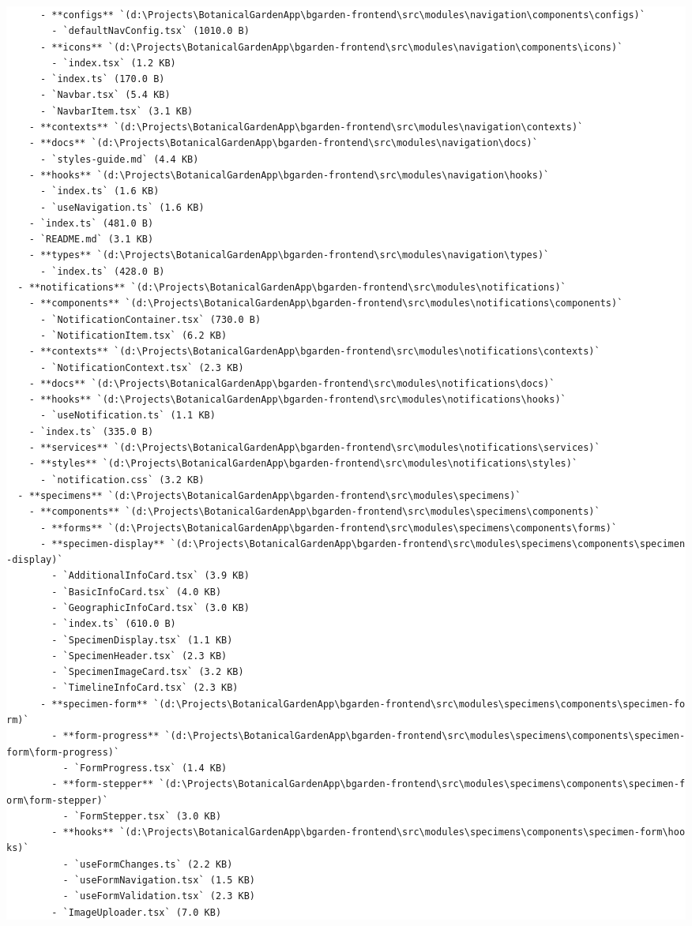           - **configs** `(d:\Projects\BotanicalGardenApp\bgarden-frontend\src\modules\navigation\components\configs)`
            - `defaultNavConfig.tsx` (1010.0 B)
          - **icons** `(d:\Projects\BotanicalGardenApp\bgarden-frontend\src\modules\navigation\components\icons)`
            - `index.tsx` (1.2 KB)
          - `index.ts` (170.0 B)
          - `Navbar.tsx` (5.4 KB)
          - `NavbarItem.tsx` (3.1 KB)
        - **contexts** `(d:\Projects\BotanicalGardenApp\bgarden-frontend\src\modules\navigation\contexts)`
        - **docs** `(d:\Projects\BotanicalGardenApp\bgarden-frontend\src\modules\navigation\docs)`
          - `styles-guide.md` (4.4 KB)
        - **hooks** `(d:\Projects\BotanicalGardenApp\bgarden-frontend\src\modules\navigation\hooks)`
          - `index.ts` (1.6 KB)
          - `useNavigation.ts` (1.6 KB)
        - `index.ts` (481.0 B)
        - `README.md` (3.1 KB)
        - **types** `(d:\Projects\BotanicalGardenApp\bgarden-frontend\src\modules\navigation\types)`
          - `index.ts` (428.0 B)
      - **notifications** `(d:\Projects\BotanicalGardenApp\bgarden-frontend\src\modules\notifications)`
        - **components** `(d:\Projects\BotanicalGardenApp\bgarden-frontend\src\modules\notifications\components)`
          - `NotificationContainer.tsx` (730.0 B)
          - `NotificationItem.tsx` (6.2 KB)
        - **contexts** `(d:\Projects\BotanicalGardenApp\bgarden-frontend\src\modules\notifications\contexts)`
          - `NotificationContext.tsx` (2.3 KB)
        - **docs** `(d:\Projects\BotanicalGardenApp\bgarden-frontend\src\modules\notifications\docs)`
        - **hooks** `(d:\Projects\BotanicalGardenApp\bgarden-frontend\src\modules\notifications\hooks)`
          - `useNotification.ts` (1.1 KB)
        - `index.ts` (335.0 B)
        - **services** `(d:\Projects\BotanicalGardenApp\bgarden-frontend\src\modules\notifications\services)`
        - **styles** `(d:\Projects\BotanicalGardenApp\bgarden-frontend\src\modules\notifications\styles)`
          - `notification.css` (3.2 KB)
      - **specimens** `(d:\Projects\BotanicalGardenApp\bgarden-frontend\src\modules\specimens)`
        - **components** `(d:\Projects\BotanicalGardenApp\bgarden-frontend\src\modules\specimens\components)`
          - **forms** `(d:\Projects\BotanicalGardenApp\bgarden-frontend\src\modules\specimens\components\forms)`
          - **specimen-display** `(d:\Projects\BotanicalGardenApp\bgarden-frontend\src\modules\specimens\components\specimen-display)`
            - `AdditionalInfoCard.tsx` (3.9 KB)
            - `BasicInfoCard.tsx` (4.0 KB)
            - `GeographicInfoCard.tsx` (3.0 KB)
            - `index.ts` (610.0 B)
            - `SpecimenDisplay.tsx` (1.1 KB)
            - `SpecimenHeader.tsx` (2.3 KB)
            - `SpecimenImageCard.tsx` (3.2 KB)
            - `TimelineInfoCard.tsx` (2.3 KB)
          - **specimen-form** `(d:\Projects\BotanicalGardenApp\bgarden-frontend\src\modules\specimens\components\specimen-form)`
            - **form-progress** `(d:\Projects\BotanicalGardenApp\bgarden-frontend\src\modules\specimens\components\specimen-form\form-progress)`
              - `FormProgress.tsx` (1.4 KB)
            - **form-stepper** `(d:\Projects\BotanicalGardenApp\bgarden-frontend\src\modules\specimens\components\specimen-form\form-stepper)`
              - `FormStepper.tsx` (3.0 KB)
            - **hooks** `(d:\Projects\BotanicalGardenApp\bgarden-frontend\src\modules\specimens\components\specimen-form\hooks)`
              - `useFormChanges.ts` (2.2 KB)
              - `useFormNavigation.tsx` (1.5 KB)
              - `useFormValidation.tsx` (2.3 KB)
            - `ImageUploader.tsx` (7.0 KB)